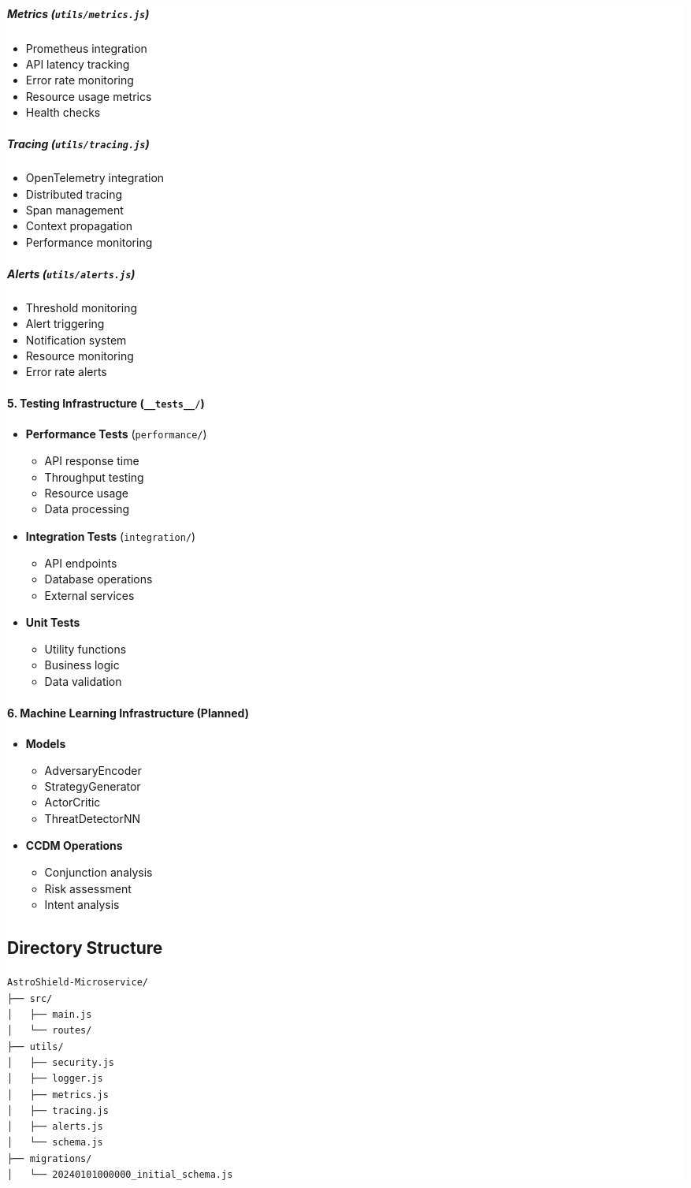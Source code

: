 ##### Metrics (`utils/metrics.js`)
- Prometheus integration
- API latency tracking
- Error rate monitoring
- Resource usage metrics
- Health checks

##### Tracing (`utils/tracing.js`)
- OpenTelemetry integration
- Distributed tracing
- Span management
- Context propagation
- Performance monitoring

##### Alerts (`utils/alerts.js`)
- Threshold monitoring
- Alert triggering
- Notification system
- Resource monitoring
- Error rate alerts

#### 5. Testing Infrastructure (`__tests__/`)
- **Performance Tests** (`performance/`)
  - API response time
  - Throughput testing
  - Resource usage
  - Data processing

- **Integration Tests** (`integration/`)
  - API endpoints
  - Database operations
  - External services

- **Unit Tests**
  - Utility functions
  - Business logic
  - Data validation

#### 6. Machine Learning Infrastructure (Planned)
- **Models**
  - AdversaryEncoder
  - StrategyGenerator
  - ActorCritic
  - ThreatDetectorNN

- **CCDM Operations**
  - Conjunction analysis
  - Risk assessment
  - Intent analysis

## Directory Structure
```
AstroShield-Microservice/
├── src/
│   ├── main.js
│   └── routes/
├── utils/
│   ├── security.js
│   ├── logger.js
│   ├── metrics.js
│   ├── tracing.js
│   ├── alerts.js
│   └── schema.js
├── migrations/
│   └── 20240101000000_initial_schema.js
```